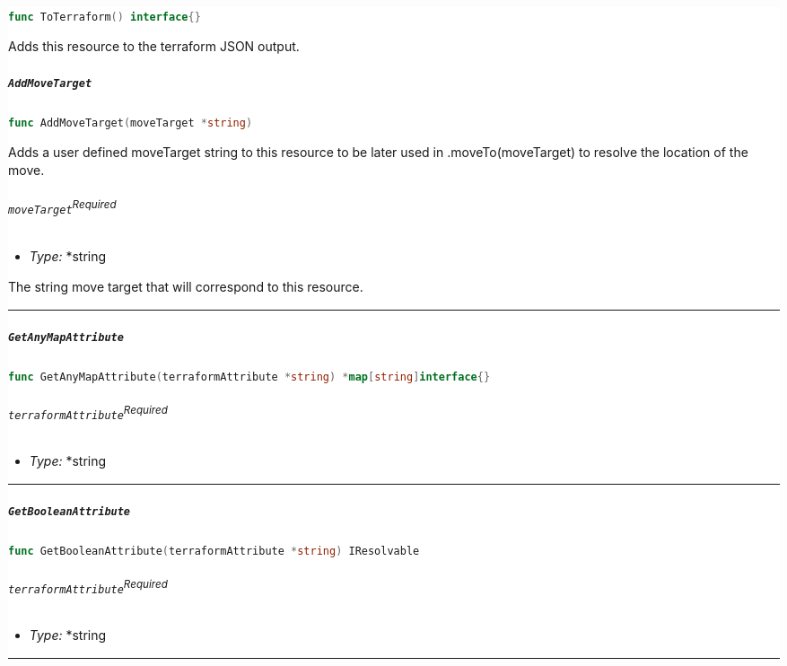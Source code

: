 ```go
func ToTerraform() interface{}
```

Adds this resource to the terraform JSON output.

##### `AddMoveTarget` <a name="AddMoveTarget" id="@cdktf/provider-cloudflare.workersScript.WorkersScript.addMoveTarget"></a>

```go
func AddMoveTarget(moveTarget *string)
```

Adds a user defined moveTarget string to this resource to be later used in .moveTo(moveTarget) to resolve the location of the move.

###### `moveTarget`<sup>Required</sup> <a name="moveTarget" id="@cdktf/provider-cloudflare.workersScript.WorkersScript.addMoveTarget.parameter.moveTarget"></a>

- *Type:* *string

The string move target that will correspond to this resource.

---

##### `GetAnyMapAttribute` <a name="GetAnyMapAttribute" id="@cdktf/provider-cloudflare.workersScript.WorkersScript.getAnyMapAttribute"></a>

```go
func GetAnyMapAttribute(terraformAttribute *string) *map[string]interface{}
```

###### `terraformAttribute`<sup>Required</sup> <a name="terraformAttribute" id="@cdktf/provider-cloudflare.workersScript.WorkersScript.getAnyMapAttribute.parameter.terraformAttribute"></a>

- *Type:* *string

---

##### `GetBooleanAttribute` <a name="GetBooleanAttribute" id="@cdktf/provider-cloudflare.workersScript.WorkersScript.getBooleanAttribute"></a>

```go
func GetBooleanAttribute(terraformAttribute *string) IResolvable
```

###### `terraformAttribute`<sup>Required</sup> <a name="terraformAttribute" id="@cdktf/provider-cloudflare.workersScript.WorkersScript.getBooleanAttribute.parameter.terraformAttribute"></a>

- *Type:* *string

---